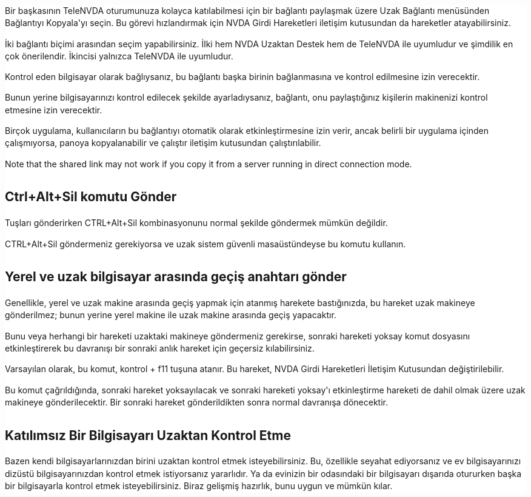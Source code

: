 Bir başkasının TeleNVDA oturumunuza kolayca katılabilmesi için bir bağlantı
paylaşmak üzere Uzak Bağlantı menüsünden Bağlantıyı Kopyala'yı seçin. Bu
görevi hızlandırmak için NVDA Girdi Hareketleri iletişim kutusundan da
hareketler atayabilirsiniz.

İki bağlantı biçimi arasından seçim yapabilirsiniz. İlki hem NVDA Uzaktan
Destek hem de TeleNVDA ile uyumludur ve şimdilik en çok
önerilendir. İkincisi yalnızca TeleNVDA ile uyumludur.

Kontrol eden bilgisayar olarak bağlıysanız, bu bağlantı başka birinin
bağlanmasına ve kontrol edilmesine izin verecektir.

Bunun yerine bilgisayarınızı kontrol edilecek şekilde ayarladıysanız,
bağlantı, onu paylaştığınız kişilerin makinenizi kontrol etmesine izin
verecektir.

Birçok uygulama, kullanıcıların bu bağlantıyı otomatik olarak
etkinleştirmesine izin verir, ancak belirli bir uygulama içinden
çalışmıyorsa, panoya kopyalanabilir ve çalıştır iletişim kutusundan
çalıştırılabilir.

Note that the shared link may not work if you copy it from a server running
in direct connection mode.

## Ctrl+Alt+Sil komutu Gönder

Tuşları gönderirken CTRL+Alt+Sil kombinasyonunu normal şekilde göndermek
mümkün değildir.

CTRL+Alt+Sil göndermeniz gerekiyorsa ve uzak sistem güvenli masaüstündeyse
bu komutu kullanın.

## Yerel ve uzak bilgisayar arasında geçiş anahtarı gönder

Genellikle, yerel ve uzak makine arasında geçiş yapmak için atanmış harekete
bastığınızda, bu hareket uzak makineye gönderilmez; bunun yerine yerel
makine ile uzak makine arasında geçiş yapacaktır.

Bunu veya herhangi bir hareketi uzaktaki makineye göndermeniz gerekirse,
sonraki hareketi yoksay komut dosyasını etkinleştirerek bu davranışı bir
sonraki anlık hareket için geçersiz kılabilirsiniz.

Varsayılan olarak, bu komut, kontrol + f11 tuşuna atanır. Bu hareket, NVDA
Girdi Hareketleri İletişim Kutusundan değiştirilebilir.

Bu komut çağrıldığında, sonraki hareket yoksayılacak ve sonraki hareketi
yoksay'ı etkinleştirme hareketi de dahil olmak üzere uzak makineye
gönderilecektir. Bir sonraki hareket gönderildikten sonra normal davranışa
dönecektir.

## Katılımsız Bir Bilgisayarı Uzaktan Kontrol Etme

Bazen kendi bilgisayarlarınızdan birini uzaktan kontrol etmek
isteyebilirsiniz. Bu, özellikle seyahat ediyorsanız ve ev bilgisayarınızı
dizüstü bilgisayarınızdan kontrol etmek istiyorsanız yararlıdır. Ya da
evinizin bir odasındaki bir bilgisayarı dışarıda otururken başka bir
bilgisayarla kontrol etmek isteyebilirsiniz. Biraz gelişmiş hazırlık, bunu
uygun ve mümkün kılar.
